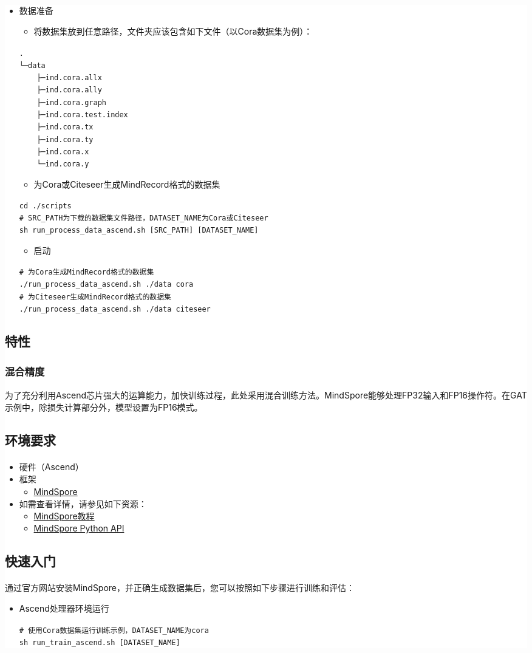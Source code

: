 - 数据准备
    - 将数据集放到任意路径，文件夹应该包含如下文件（以Cora数据集为例）：

  ```text
  .
  └─data
      ├─ind.cora.allx
      ├─ind.cora.ally
      ├─ind.cora.graph
      ├─ind.cora.test.index
      ├─ind.cora.tx
      ├─ind.cora.ty
      ├─ind.cora.x
      └─ind.cora.y
  ```

    - 为Cora或Citeseer生成MindRecord格式的数据集

  ```buildoutcfg
  cd ./scripts
  # SRC_PATH为下载的数据集文件路径，DATASET_NAME为Cora或Citeseer
  sh run_process_data_ascend.sh [SRC_PATH] [DATASET_NAME]
  ```

    - 启动

  ```text
  # 为Cora生成MindRecord格式的数据集
  ./run_process_data_ascend.sh ./data cora
  # 为Citeseer生成MindRecord格式的数据集
  ./run_process_data_ascend.sh ./data citeseer
  ```

## 特性

### 混合精度

为了充分利用Ascend芯片强大的运算能力，加快训练过程，此处采用混合训练方法。MindSpore能够处理FP32输入和FP16操作符。在GAT示例中，除损失计算部分外，模型设置为FP16模式。

## 环境要求

- 硬件（Ascend）
- 框架
    - [MindSpore](https://www.mindspore.cn/install)
- 如需查看详情，请参见如下资源：
    - [MindSpore教程](https://www.mindspore.cn/tutorials/zh-CN/master/index.html)
    - [MindSpore Python API](https://www.mindspore.cn/docs/api/zh-CN/master/index.html)

## 快速入门

通过官方网站安装MindSpore，并正确生成数据集后，您可以按照如下步骤进行训练和评估：

- Ascend处理器环境运行

  ```text
  # 使用Cora数据集运行训练示例，DATASET_NAME为cora
  sh run_train_ascend.sh [DATASET_NAME]
  ```

